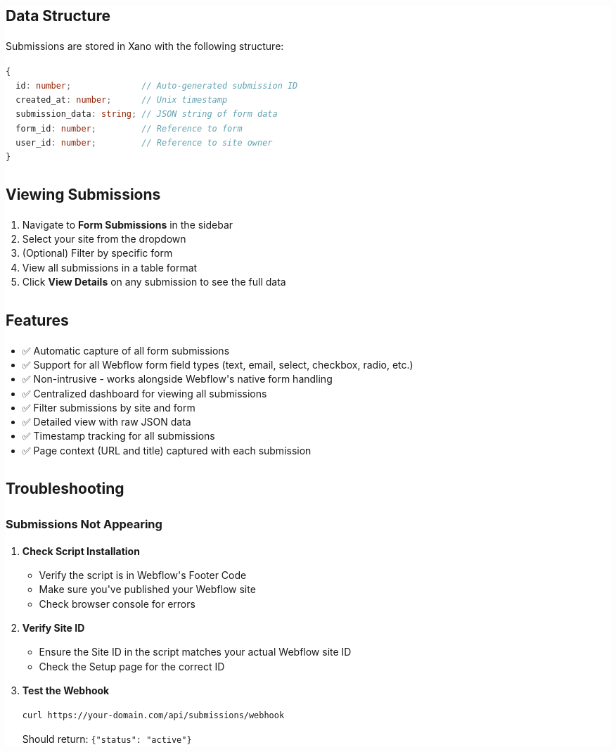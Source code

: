 ## Data Structure

Submissions are stored in Xano with the following structure:

```typescript
{
  id: number;              // Auto-generated submission ID
  created_at: number;      // Unix timestamp
  submission_data: string; // JSON string of form data
  form_id: number;         // Reference to form
  user_id: number;         // Reference to site owner
}
```

## Viewing Submissions

1. Navigate to **Form Submissions** in the sidebar
2. Select your site from the dropdown
3. (Optional) Filter by specific form
4. View all submissions in a table format
5. Click **View Details** on any submission to see the full data

## Features

- ✅ Automatic capture of all form submissions
- ✅ Support for all Webflow form field types (text, email, select, checkbox, radio, etc.)
- ✅ Non-intrusive - works alongside Webflow's native form handling
- ✅ Centralized dashboard for viewing all submissions
- ✅ Filter submissions by site and form
- ✅ Detailed view with raw JSON data
- ✅ Timestamp tracking for all submissions
- ✅ Page context (URL and title) captured with each submission

## Troubleshooting

### Submissions Not Appearing

1. **Check Script Installation**
   - Verify the script is in Webflow's Footer Code
   - Make sure you've published your Webflow site
   - Check browser console for errors

2. **Verify Site ID**
   - Ensure the Site ID in the script matches your actual Webflow site ID
   - Check the Setup page for the correct ID

3. **Test the Webhook**
   ```bash
   curl https://your-domain.com/api/submissions/webhook
   ```
   Should return: `{"status": "active"}`
